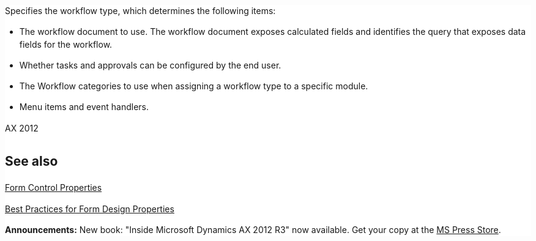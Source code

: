 <td><p>Specifies the workflow type, which determines the following items:</p>
<ul>
<li><p>The workflow document to use. The workflow document exposes calculated fields and identifies the query that exposes data fields for the workflow.</p></li>
<li><p>Whether tasks and approvals can be configured by the end user.</p></li>
<li><p>The Workflow categories to use when assigning a workflow type to a specific module.</p></li>
<li><p>Menu items and event handlers.</p></li>
</ul></td>
<td><p>AX 2012</p></td>
</tr>
</tbody>
</table>


## See also

[Form Control Properties](form-control-properties.md)

[Best Practices for Form Design Properties](best-practices-for-form-design-properties.md)

  
**Announcements:** New book: "Inside Microsoft Dynamics AX 2012 R3" now available. Get your copy at the [MS Press Store](https://www.microsoftpressstore.com/store/inside-microsoft-dynamics-ax-2012-r3-9780735685109).

